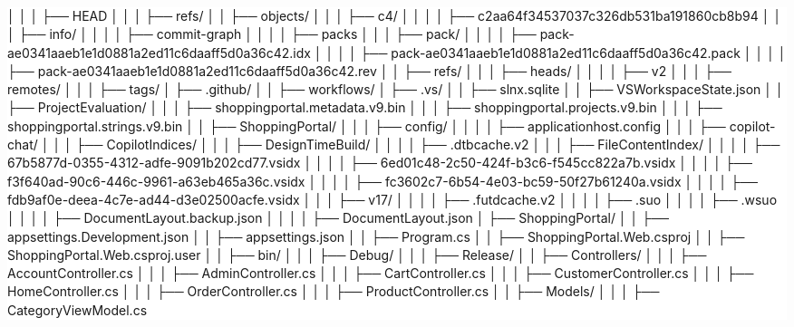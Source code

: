 │   │   │   ├── HEAD
│   │   │   ├── refs/
│   │   ├── objects/
│   │   │   ├── c4/
│   │   │   │   ├── c2aa64f34537037c326db531ba191860cb8b94
│   │   │   ├── info/
│   │   │   │   ├── commit-graph
│   │   │   │   ├── packs
│   │   │   ├── pack/
│   │   │   │   ├── pack-ae0341aaeb1e1d0881a2ed11c6daaff5d0a36c42.idx
│   │   │   │   ├── pack-ae0341aaeb1e1d0881a2ed11c6daaff5d0a36c42.pack
│   │   │   │   ├── pack-ae0341aaeb1e1d0881a2ed11c6daaff5d0a36c42.rev
│   │   ├── refs/
│   │   │   ├── heads/
│   │   │   │   ├── v2
│   │   │   ├── remotes/
│   │   │   ├── tags/
│   ├── .github/
│   │   ├── workflows/
│   ├── .vs/
│   │   ├── slnx.sqlite
│   │   ├── VSWorkspaceState.json
│   │   ├── ProjectEvaluation/
│   │   │   ├── shoppingportal.metadata.v9.bin
│   │   │   ├── shoppingportal.projects.v9.bin
│   │   │   ├── shoppingportal.strings.v9.bin
│   │   ├── ShoppingPortal/
│   │   │   ├── config/
│   │   │   │   ├── applicationhost.config
│   │   │   ├── copilot-chat/
│   │   │   ├── CopilotIndices/
│   │   │   ├── DesignTimeBuild/
│   │   │   │   ├── .dtbcache.v2
│   │   │   ├── FileContentIndex/
│   │   │   │   ├── 67b5877d-0355-4312-adfe-9091b202cd77.vsidx
│   │   │   │   ├── 6ed01c48-2c50-424f-b3c6-f545cc822a7b.vsidx
│   │   │   │   ├── f3f640ad-90c6-446c-9961-a63eb465a36c.vsidx
│   │   │   │   ├── fc3602c7-6b54-4e03-bc59-50f27b61240a.vsidx
│   │   │   │   ├── fdb9af0e-deea-4c7e-ad44-d3e02500acfe.vsidx
│   │   │   ├── v17/
│   │   │   │   ├── .futdcache.v2
│   │   │   │   ├── .suo
│   │   │   │   ├── .wsuo
│   │   │   │   ├── DocumentLayout.backup.json
│   │   │   │   ├── DocumentLayout.json
│   ├── ShoppingPortal/
│   │   ├── appsettings.Development.json
│   │   ├── appsettings.json
│   │   ├── Program.cs
│   │   ├── ShoppingPortal.Web.csproj
│   │   ├── ShoppingPortal.Web.csproj.user
│   │   ├── bin/
│   │   │   ├── Debug/
│   │   │   ├── Release/
│   │   ├── Controllers/
│   │   │   ├── AccountController.cs
│   │   │   ├── AdminController.cs
│   │   │   ├── CartController.cs
│   │   │   ├── CustomerController.cs
│   │   │   ├── HomeController.cs
│   │   │   ├── OrderController.cs
│   │   │   ├── ProductController.cs
│   │   ├── Models/
│   │   │   ├── CategoryViewModel.cs